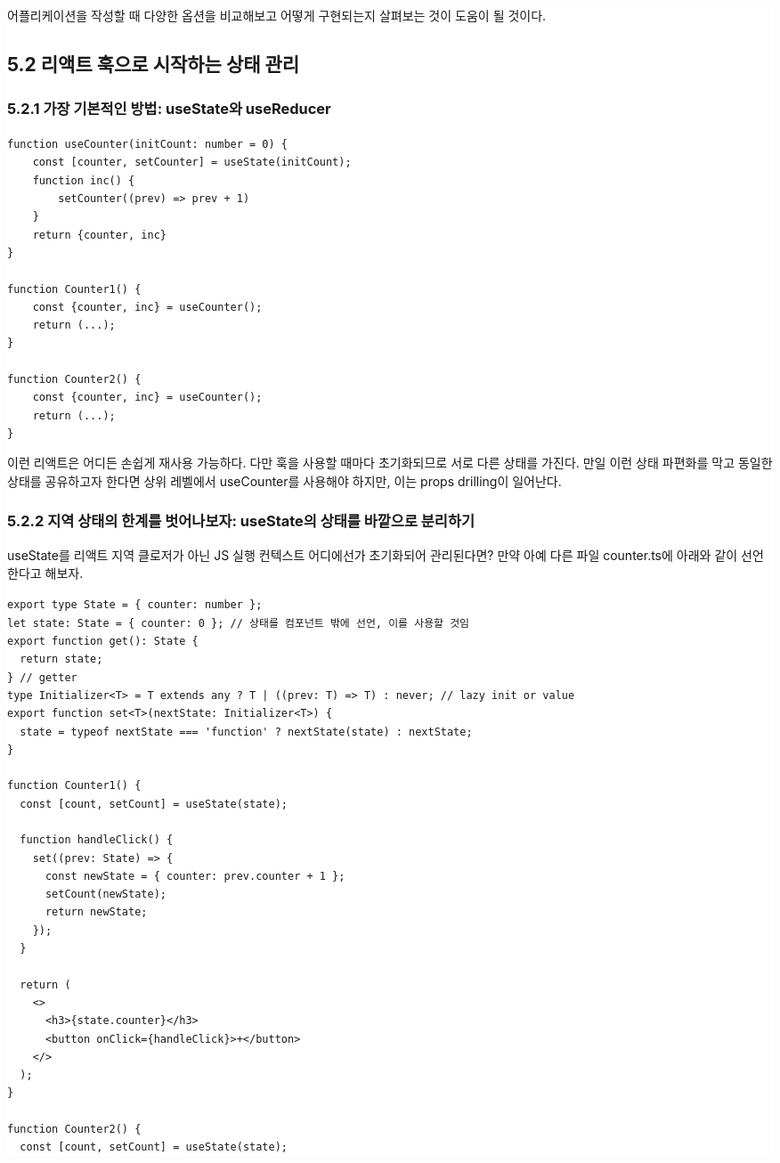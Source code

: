 어플리케이션을 작성할 때 다양한 옵션을 비교해보고 어떻게 구현되는지 살펴보는 것이 도움이 될 것이다.

## 5.2 리액트 훅으로 시작하는 상태 관리

### 5.2.1 가장 기본적인 방법: useState와 useReducer

```tsx
function useCounter(initCount: number = 0) {
	const [counter, setCounter] = useState(initCount);
	function inc() {
		setCounter((prev) => prev + 1)
	}
	return {counter, inc}
}

function Counter1() {
	const {counter, inc} = useCounter();
	return (...);
}

function Counter2() {
	const {counter, inc} = useCounter();
	return (...);
}
```

이런 리액트은 어디든 손쉽게 재사용 가능하다. 다만 훅을 사용할 때마다 초기화되므로 서로 다른 상태를 가진다. 만일 이런 상태 파편화를 막고 동일한 상태를 공유하고자 한다면 상위 레벨에서 useCounter를 사용해야 하지만, 이는 props drilling이 일어난다.

### 5.2.2 지역 상태의 한계를 벗어나보자: useState의 상태를 바깥으로 분리하기

useState를 리액트 지역 클로저가 아닌 JS 실행 컨텍스트 어디에선가 초기화되어 관리된다면? 만약 아예 다른 파일 counter.ts에 아래와 같이 선언한다고 해보자.

```tsx
export type State = { counter: number };
let state: State = { counter: 0 }; // 상태를 컴포넌트 밖에 선언, 이를 사용할 것임
export function get(): State {
  return state;
} // getter
type Initializer<T> = T extends any ? T | ((prev: T) => T) : never; // lazy init or value
export function set<T>(nextState: Initializer<T>) {
  state = typeof nextState === 'function' ? nextState(state) : nextState;
}

function Counter1() {
  const [count, setCount] = useState(state);

  function handleClick() {
    set((prev: State) => {
      const newState = { counter: prev.counter + 1 };
      setCount(newState);
      return newState;
    });
  }

  return (
    <>
      <h3>{state.counter}</h3>
      <button onClick={handleClick}>+</button>
    </>
  );
}

function Counter2() {
  const [count, setCount] = useState(state);
```